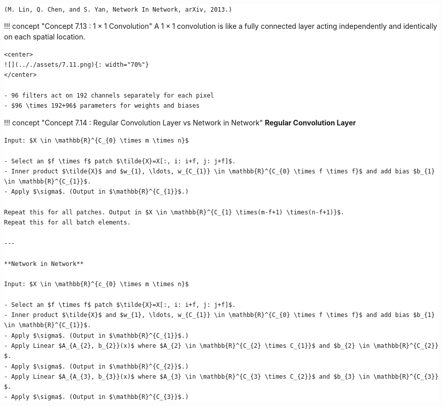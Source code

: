     (M. Lin, Q. Chen, and S. Yan, Network In Network, arXiv, 2013.)

!!! concept "Concept 7.13 <a id="concept-7-13"></a>: $1 \times 1$ Convolution"
    A $1 \times 1$ convolution is like a fully connected layer acting independently and identically on each spatial location.

    <center>
    ![](.././assets/7.11.png){: width="70%"}
    </center>

    - 96 filters act on 192 channels separately for each pixel
    - $96 \times 192+96$ parameters for weights and biases

!!! concept "Concept 7.14 <a id="concept-7-14"></a>: Regular Convolution Layer vs Network in Network"
    **Regular Convolution Layer**

    Input: $X \in \mathbb{R}^{C_{0} \times m \times n}$

    - Select an $f \times f$ patch $\tilde{X}=X[:, i: i+f, j: j+f]$.
    - Inner product $\tilde{X}$ and $w_{1}, \ldots, w_{C_{1}} \in \mathbb{R}^{C_{0} \times f \times f}$ and add bias $b_{1} \in \mathbb{R}^{C_{1}}$.
    - Apply $\sigma$. (Output in $\mathbb{R}^{C_{1}}$.)

    Repeat this for all patches. Output in $X \in \mathbb{R}^{C_{1} \times(m-f+1) \times(n-f+1)}$.
    Repeat this for all batch elements.

    ---

    **Network in Network**

    Input: $X \in \mathbb{R}^{c_{0} \times m \times n}$

    - Select an $f \times f$ patch $\tilde{X}=X[:, i: i+f, j: j+f]$.
    - Inner product $\tilde{X}$ and $w_{1}, \ldots, w_{C_{1}} \in \mathbb{R}^{C_{0} \times f \times f}$ and add bias $b_{1} \in \mathbb{R}^{C_{1}}$.
    - Apply $\sigma$. (Output in $\mathbb{R}^{C_{1}}$.)
    - Apply Linear $A_{A_{2}, b_{2}}(x)$ where $A_{2} \in \mathbb{R}^{C_{2} \times C_{1}}$ and $b_{2} \in \mathbb{R}^{C_{2}}$.
    - Apply $\sigma$. (Output in $\mathbb{R}^{C_{2}}$.)
    - Apply Linear $A_{A_{3}, b_{3}}(x)$ where $A_{3} \in \mathbb{R}^{C_{3} \times C_{2}}$ and $b_{3} \in \mathbb{R}^{C_{3}}$.
    - Apply $\sigma$. (Output in $\mathbb{R}^{C_{3}}$.)
